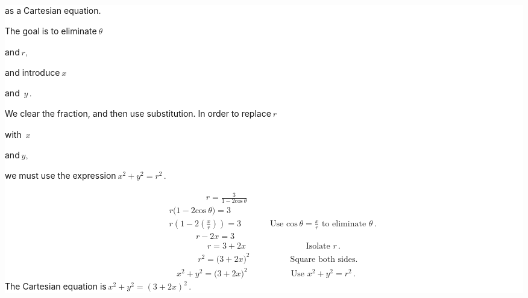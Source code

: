 as a Cartesian equation.

</div>
<div data-type="solution" class="solution" markdown="1">
The goal is to eliminate<math xmlns="http://www.w3.org/1998/Math/MathML"> <mrow> <mtext> </mtext><mi>θ</mi><mtext> </mtext></mrow> </math>

and<math xmlns="http://www.w3.org/1998/Math/MathML"> <mrow> <mtext> </mtext><mi>r</mi><mo>,</mo></mrow> </math>

and introduce<math xmlns="http://www.w3.org/1998/Math/MathML"> <mrow> <mtext> </mtext><mi>x</mi><mtext> </mtext></mrow> </math>

 and <math xmlns="http://www.w3.org/1998/Math/MathML"> <mrow> <mtext> </mtext><mi>y</mi><mo>.</mo><mtext> </mtext></mrow> </math>

We clear the fraction, and then use substitution. In order to replace<math xmlns="http://www.w3.org/1998/Math/MathML"> <mrow> <mtext> </mtext><mi>r</mi><mtext> </mtext></mrow> </math>

 with <math xmlns="http://www.w3.org/1998/Math/MathML"> <mrow> <mtext> </mtext><mi>x</mi><mtext> </mtext></mrow> </math>

and<math xmlns="http://www.w3.org/1998/Math/MathML"> <mrow> <mtext> </mtext><mi>y</mi><mo>,</mo></mrow> </math>

 we must use the expression<math xmlns="http://www.w3.org/1998/Math/MathML"> <mrow> <mtext> </mtext><msup> <mi>x</mi> <mn>2</mn> </msup> <mo>+</mo><msup> <mi>y</mi> <mn>2</mn> </msup> <mo>=</mo><msup> <mi>r</mi> <mn>2</mn> </msup> <mo>.</mo></mrow> </math>

<div data-type="equation" class="equation unnumbered" data-label="">
<math xmlns="http://www.w3.org/1998/Math/MathML" display="block"> <mrow> <mtable columnalign="left"> <mtr columnalign="left"> <mtd columnalign="left"> <mrow> <mtext>                   </mtext><mi>r</mi><mo>=</mo><mfrac> <mn>3</mn> <mrow> <mn>1</mn><mo>−</mo><mn>2</mn><mi>cos</mi><mtext> </mtext><mi>θ</mi> </mrow> </mfrac> </mrow> </mtd> <mtd columnalign="left"> <mrow /> </mtd> <mtd columnalign="left"> <mrow /> </mtd> <mtd columnalign="left"> <mrow /> </mtd> </mtr> <mtr columnalign="left"> <mtd columnalign="left"> <mrow> <mi>r</mi><mo stretchy="false">(</mo><mn>1</mn><mo>−</mo><mn>2</mn><mi>cos</mi><mtext> </mtext><mi>θ</mi><mo stretchy="false">)</mo><mo>=</mo><mn>3</mn> </mrow> </mtd> <mtd columnalign="left"> <mrow /> </mtd> <mtd columnalign="left"> <mrow /> </mtd> <mtd columnalign="left"> <mrow /> </mtd> </mtr> <mtr columnalign="left"> <mtd columnalign="left"> <mrow> <mtext> </mtext><mtext> </mtext><mtext> </mtext><mtext> </mtext><mtext> </mtext><mtext> </mtext><mi>r</mi><mrow><mo>(</mo> <mrow> <mn>1</mn><mo>−</mo><mn>2</mn><mrow><mo>(</mo> <mrow> <mfrac> <mi>x</mi> <mi>r</mi> </mfrac> </mrow> <mo>)</mo></mrow> </mrow> <mo>)</mo></mrow><mo>=</mo><mn>3</mn> </mrow> </mtd> <mtd columnalign="left"> <mrow /> </mtd> <mtd columnalign="left"> <mrow /> </mtd> <mtd columnalign="left"> <mrow> <mtext>Use </mtext><mi>cos</mi><mtext> </mtext><mi>θ</mi><mo>=</mo><mfrac> <mi>x</mi> <mi>r</mi> </mfrac> <mtext> to eliminate </mtext><mi>θ</mi><mo>.</mo> </mrow> </mtd> </mtr> <mtr columnalign="left"> <mtd columnalign="left"> <mrow> <mtext>         </mtext><mtext> </mtext><mtext> </mtext><mtext> </mtext><mi>r</mi><mo>−</mo><mn>2</mn><mi>x</mi><mo>=</mo><mn>3</mn> </mrow> </mtd> <mtd columnalign="left"> <mrow /> </mtd> <mtd columnalign="left"> <mrow /> </mtd> <mtd columnalign="left"> <mrow /> </mtd> </mtr> <mtr columnalign="left"> <mtd columnalign="left"> <mrow> <mtext>                   </mtext><mi>r</mi><mo>=</mo><mn>3</mn><mo>+</mo><mn>2</mn><mi>x</mi> </mrow> </mtd> <mtd columnalign="left"> <mrow /> </mtd> <mtd columnalign="left"> <mrow /> </mtd> <mtd columnalign="left"> <mrow> <mtext>Isolate </mtext><mi>r</mi><mo>.</mo> </mrow> </mtd> </mtr> <mtr columnalign="left"> <mtd columnalign="left"> <mrow> <mtext>                 </mtext><msup> <mi>r</mi> <mn>2</mn> </msup> <mo>=</mo><msup> <mrow> <mo stretchy="false">(</mo><mn>3</mn><mo>+</mo><mn>2</mn><mi>x</mi><mo stretchy="false">)</mo> </mrow> <mn>2</mn> </msup> </mrow> </mtd> <mtd columnalign="left"> <mrow /> </mtd> <mtd columnalign="left"> <mrow /> </mtd> <mtd columnalign="left"> <mrow> <mtext>Square both sides</mtext><mo>.</mo> </mrow> </mtd> </mtr> <mtr columnalign="left"> <mtd columnalign="left"> <mrow> <mtext>        </mtext><mtext> </mtext><msup> <mi>x</mi> <mn>2</mn> </msup> <mo>+</mo><msup> <mi>y</mi> <mn>2</mn> </msup> <mo>=</mo><msup> <mrow> <mo stretchy="false">(</mo><mn>3</mn><mo>+</mo><mn>2</mn><mi>x</mi><mo stretchy="false">)</mo> </mrow> <mn>2</mn> </msup> </mrow> </mtd> <mtd columnalign="left"> <mrow /> </mtd> <mtd columnalign="left"> <mrow /> </mtd> <mtd columnalign="left"> <mrow> <mtext>Use </mtext><msup> <mi>x</mi> <mn>2</mn> </msup> <mo>+</mo><msup> <mi>y</mi> <mn>2</mn> </msup> <mo>=</mo><msup> <mi>r</mi> <mn>2</mn> </msup> <mo>.</mo> </mrow> </mtd> </mtr> </mtable> </mrow> </math>
</div>
The Cartesian equation is<math xmlns="http://www.w3.org/1998/Math/MathML"> <mrow> <mtext> </mtext><msup> <mi>x</mi> <mn>2</mn> </msup> <mo>+</mo><msup> <mi>y</mi> <mn>2</mn> </msup> <mo>=</mo><msup> <mrow> <mrow><mo>(</mo> <mrow> <mn>3</mn><mo>+</mo><mn>2</mn><mi>x</mi></mrow> <mo>)</mo></mrow></mrow> <mn>2</mn> </msup> <mo>.</mo><mtext> </mtext></mrow> </math>